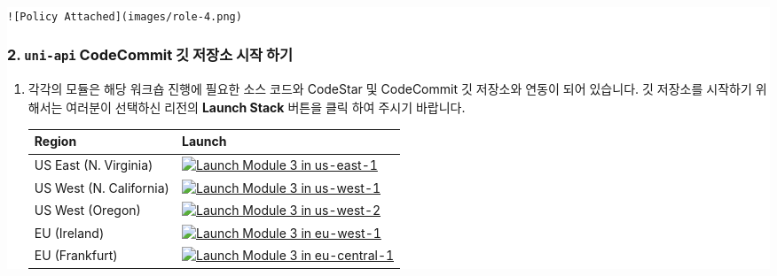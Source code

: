     ![Policy Attached](images/role-4.png)

### 2. `uni-api` CodeCommit 깃 저장소 시작 하기

1. 각각의 모듈은 해당 워크숍 진행에 필요한 소스 코드와 CodeStar 및 CodeCommit 깃 저장소와 연동이 되어 있습니다. 깃 저장소를 시작하기 위해서는 여러분이 선택하신 리전의 **Launch Stack** 버튼을 클릭 하여 주시기 바랍니다.

    Region| Launch
    ------|-----
    US East (N. Virginia) | [![Launch Module 3 in us-east-1](http://docs.aws.amazon.com/AWSCloudFormation/latest/UserGuide/images/cloudformation-launch-stack-button.png)](https://console.aws.amazon.com/cloudformation/home?region=us-east-1#/stacks/create/review?stackName=Seed-3-XRay&templateURL=https://s3.amazonaws.com/fsd-aws-wildrydes-us-east-1/codestar-template.yml&param_sourceUrl=https://s3.amazonaws.com/fsd-aws-wildrydes-us-east-1/uni-api-3.zip&param_targetProjectId=uni-api&param_targetProjectRegion=us-east-1)
    US West (N. California) | [![Launch Module 3 in us-west-1](http://docs.aws.amazon.com/AWSCloudFormation/latest/UserGuide/images/cloudformation-launch-stack-button.png)](https://console.aws.amazon.com/cloudformation/home?region=us-west-1#/stacks/create/review?stackName=Seed-3-XRay&templateURL=https://s3.amazonaws.com/fsd-aws-wildrydes-us-west-1/codestar-template.yml&param_sourceUrl=https://s3-us-west-1.amazonaws.com/fsd-aws-wildrydes-us-west-1/uni-api-3.zip&param_targetProjectId=uni-api&param_targetProjectRegion=us-west-1)
    US West (Oregon) | [![Launch Module 3 in us-west-2](http://docs.aws.amazon.com/AWSCloudFormation/latest/UserGuide/images/cloudformation-launch-stack-button.png)](https://console.aws.amazon.com/cloudformation/home?region=us-west-2#/stacks/create/review?stackName=Seed-3-XRay&templateURL=https://s3.amazonaws.com/fsd-aws-wildrydes-us-west-2/codestar-template.yml&param_sourceUrl=https://s3-us-west-2.amazonaws.com/fsd-aws-wildrydes-us-west-2/uni-api-3.zip&param_targetProjectId=uni-api&param_targetProjectRegion=us-west-2)
    EU (Ireland) | [![Launch Module 3 in eu-west-1](http://docs.aws.amazon.com/AWSCloudFormation/latest/UserGuide/images/cloudformation-launch-stack-button.png)](https://console.aws.amazon.com/cloudformation/home?region=eu-west-1#/stacks/create/review?stackName=Seed-3-XRay&templateURL=https://s3.amazonaws.com/fsd-aws-wildrydes-eu-west-1/codestar-template.yml&param_sourceUrl=https://s3-eu-west-1.amazonaws.com/fsd-aws-wildrydes-eu-west-1/uni-api-3.zip&param_targetProjectId=uni-api&param_targetProjectRegion=eu-west-1)
    EU (Frankfurt) | [![Launch Module 3 in eu-central-1](http://docs.aws.amazon.com/AWSCloudFormation/latest/UserGuide/images/cloudformation-launch-stack-button.png)](https://console.aws.amazon.com/cloudformation/home?region=eu-central-1#/stacks/create/review?stackName=Seed-3-XRay&templateURL=https://s3.amazonaws.com/fsd-aws-wildrydes-eu-central-1/codestar-template.yml&param_sourceUrl=https://s3-eu-central-1.amazonaws.com/fsd-aws-wildrydes-eu-central-1/uni-api-3.zip&param_targetProjectId=uni-api&param_targetProjectRegion=eu-central-1)